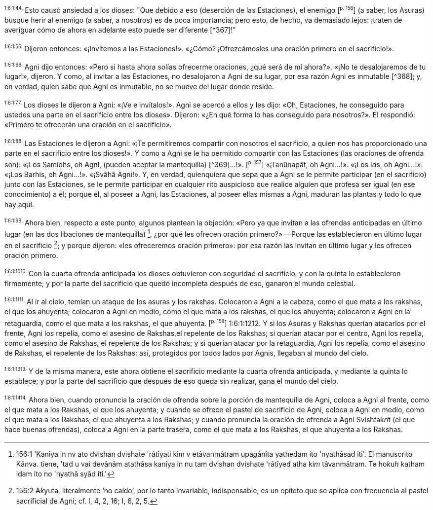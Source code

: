 <span id="v1_6_1_44"><sup><small>1:6:1:44.</small></sup></span> Esto causó ansiedad a los dioses: "Que debido a eso (deserción de las Estaciones), el enemigo <span id="p156">[<sup><small>p. 156</small></sup>]</span> (a saber, los Asuras) busque herir al enemigo (a saber, a nosotros) es de poca importancia; pero esto, de hecho, va demasiado lejos: ¡traten de averiguar cómo de ahora en adelante esto puede ser diferente [^367]!"

<span id="v1_6_1_55"><sup><small>1:6:1:55.</small></sup></span> Dijeron entonces: «¡Invitemos a las Estaciones!». «¿Cómo? ¡Ofrezcámosles una oración primero en el sacrificio!».

<span id="v1_6_1_66"><sup><small>1:6:1:66.</small></sup></span> Agni dijo entonces: «Pero si hasta ahora solías ofrecerme oraciones, ¿qué será de mí ahora?». «¡No te desalojaremos de tu lugar!», dijeron. Y como, al invitar a las Estaciones, no desalojaron a Agni de su lugar, por esa razón Agni es inmutable [^368]; y, en verdad, quien sabe que Agni es inmutable, no se mueve del lugar donde reside.

<span id="v1_6_1_77"><sup><small>1:6:1:77.</small></sup></span> Los dioses le dijeron a Agni: «¡Ve e invítalos!». Agni se acercó a ellos y les dijo: «Oh, Estaciones, he conseguido para ustedes una parte en el sacrificio entre los dioses». Dijeron: «¿En qué forma lo has conseguido para nosotros?». Él respondió: «Primero te ofrecerán una oración en el sacrificio».

<span id="v1_6_1_88"><sup><small>1:6:1:88.</small></sup></span> Las Estaciones le dijeron a Agni: «¡Te permitiremos compartir con nosotros el sacrificio, a quien nos has proporcionado una parte en el sacrificio entre los dioses!». Y como a Agni se le ha permitido compartir con las Estaciones (las oraciones de ofrenda son): «¡Los Samidhs, oh Agni, (pueden aceptar la mantequilla) [^369]...!». <span id="p157">[<sup><small>p. 157</small></sup>]</span> «¡Tanûnapât, oh Agni...!». «¡Los I<i>d</i>s, oh Agni...!». «¡Los Barhis, oh Agni...!». «¡Svâhâ Agni!». Y, en verdad, quienquiera que sepa que a Agni se le permite participar (en el sacrificio) junto con las Estaciones, se le permite participar en cualquier rito auspicioso que realice alguien que profesa ser igual (en ese conocimiento) a él; porque él, al poseer a Agni, las Estaciones, al poseer ellas mismas a Agni, maduran las plantas y todo lo que hay aquí.

<span id="v1_6_1_99"><sup><small>1:6:1:99.</small></sup></span> Ahora bien, respecto a este punto, algunos plantean la objeción: «Pero ya que invitan a las ofrendas anticipadas en último lugar (en las dos libaciones de mantequilla) [^370], ¿por qué les ofrecen oración primero?» —Porque las establecieron en último lugar en el sacrificio [^371]; y porque dijeron: «les ofreceremos oración primero»: por esa razón las invitan en último lugar y les ofrecen oración primero.

<span id="v1_6_1_1010"><sup><small>1:6:1:1010.</small></sup></span> Con la cuarta ofrenda anticipada los dioses obtuvieron con seguridad el sacrificio, y con la quinta lo establecieron firmemente; y por la parte del sacrificio que quedó incompleta después de eso, ganaron el mundo celestial.

<span id="v1_6_1_1111"><sup><small>1:6:1:1111.</small></sup></span> Al ir al cielo, temían un ataque de los asuras y los rakshas. Colocaron a Agni a la cabeza, como el que mata a los rakshas, ​​el que los ahuyenta; colocaron a Agni en medio, como el que mata a los rakshas, ​​el que los ahuyenta; colocaron a Agni en la retaguardia, como el que mata a los rakshas, ​​el que ahuyenta. <span id="p158">[<sup><small>p. 158</small></sup>]</span> 1:6:1:1212\. Y si los Asuras y Rakshas querían atacarlos por el frente, Agni los repelía, como el asesino de Rakshas, ​​el repelente de los Rakshas; si querían atacar por el centro, Agni los repelía, como el asesino de Rakshas, ​​el repelente de los Rakshas; y si querían atacar por la retaguardia, Agni los repelía, como el asesino de Rakshas, ​​el repelente de los Rakshas: así, protegidos por todos lados por Agnis, llegaban al mundo del cielo.

<span id="v1_6_1_1313"><sup><small>1:6:1:1313.</small></sup></span> Y de la misma manera, este ahora obtiene el sacrificio mediante la cuarta ofrenda anticipada, y mediante la quinta lo establece; y por la parte del sacrificio que después de eso queda sin realizar, gana el mundo del cielo.

<span id="v1_6_1_1414"><sup><small>1:6:1:1414.</small></sup></span> Ahora bien, cuando pronuncia la oración de ofrenda sobre la porción de mantequilla de Agni, coloca a Agni al frente, como el que mata a los Rakshas, ​​el que los ahuyenta; y cuando se ofrece el pastel de sacrificio de Agni, coloca a Agni en medio, como el que mata a los Rakshas, ​​el que ahuyenta a los Rakshas; y cuando pronuncia la oración de ofrenda a Agni Svish<i>t</i>ak<i>ri</i>t (el que hace buenas ofrendas), coloca a Agni en la parte trasera, como el que mata a los Rakshas, ​​el que ahuyenta a los Rakshas.


[^370]: 156:1 'Kanîya in nv ato dvishan dvishate 'râtîyati kim v etâvanmâtram upa<i>g</i>ânîta yathedam ito 'nyathâsad iti'. El manuscrito Kâ<i>n</i>va. tiene, 'tad u vai devânâm atathâsa kanîya in nu tam dvishan dvishate 'râtîyed atha ki<i>m</i> tâvanmâtram. Te ho<i>k</i>u<i>h</i> katham idam ito no 'nyathâ syâd iti.'
[^371]: 156:2 A<i>k</i>yuta, literalmente ‘no caído’, por lo tanto invariable, indispensable, es un epíteto que se aplica con frecuencia al pastel sacrificial de Agni; cf. I, 4, 2, 16; I, 6, 2, 5.
[^372]: 156:3 Véase [p. 148](Book_1_1_5#p148), nota [2](Book_1_1_5#fn360).
[^373]: 157:1 En el devatânâm âvahanam o invitación de las deidades, la última fórmula, dirigida a las deidades bebedoras de mantequilla, se supone que se refiere a las ofrendas anteriores y posteriores. Cf. I, 4, 2, 16-17.
[^374]: 157:2 Véase I, 5, 3, 23.
[^375]: 159:1 Véase I, 5, 3, 3.
[^376]: 160:1 Porque él (¿como señor de las criaturas?) representa a todas las deidades, y no se puede decir 'es tal o cual', Sâya<i>n</i>a. Cf. también I, 1, 1, 12.
[^377]: 160:2 Yûpena yopâyitvâ, literalmente 'habiéndolo nivelado mediante la yûpa', = yûpenâ<i>k</i><i>kh</i>âdya, 'habiéndolo cubierto con la yûpa', Sâya<i>n</i>a (cf. también sobre Rig-veda I, 104, 4). Para otras versiones del mismo mito, cf. Ait. Br. II, 1 ['les privaron (ayopayan, es decir, a los hombres y Rishis del conocimiento sacrificial) mediante la yûpa', Haug]; Taitt. S. VI, 3, 4, 7; 5, 3, 1. pág. 161 La leyenda pretende proporcionar, mediante una etimología fantasiosa, un significado simbólico al yûpa o poste de sacrificio al que se ata a la víctima.
[^378]: 161:1 Kim praro<i>k</i>ate = '¿Qué piensas?' Sâya<i>n</i>a. El significado principal de pra-ru<i>k</i> es 'brillar'. Aquí, aparentemente, debe entenderse en el doble sentido de 'asomarse, aparecer' y 'complacer'. El término alemán 'einleuchten' (Diccionario de San Petersburgo) se acerca más al original.
[^379]: 162:1 O 'se les apareció, les brilló', prâro<i>k</i>ata; véase la nota anterior.
[^380]: 162:2 En el compuesto puro<i>d</i>âsa o puro<i>d</i>â<i>s</i> la d dental original ha sido cambiada a la <i>d</i> lingual, aparentemente por influencia de la r precedente.
[^381]: 162:3 Véase I, 6, 4, 9. Se esperaría que el Sânnâyya (a Indra) o el pastel se ofrecieran a Indra-Agni. La ofrenda de luna llena es sagrada para Agni-Soma, y ​​la de luna nueva, para Indra-Agni; véase I, 8, 3, 1 y siguientes.
[^382]: 163:1 Addhâtamâm, adv., literalmente 'con toda seguridad'; según Sâya<i>n</i>a = ati<i>s</i>ayena pratyakshaphaladam, 'preeminentemente un dador de beneficios perceptibles'.
[^383]: 164:1 Véase I, 3, 5, 10.
[^384]: 164:2 Para estos versículos, el primero de los cuales comienza con 'Agni es la cabeza del cielo', véase Vâ<i>g</i>. S. XIII, 14 y 15.
[^385]: 164:3 Es decir, la yâ<i>g</i>yâ (oración de ofrenda) y la puro'nuvâkyâ (oración invitatoria) en el Svish<i>t</i>ak<i>ri</i>t, u oblación a Agni, como hacedor de la buena ofrenda, al final de las oblaciones principales. Las dos fórmulas virâ<i>g</i> son Rig-veda VII, 1, 3 (Vâ<i>g</i>. XVII, 76; Taitt. S. IV 5, 4) preddho agne dîdihi, y Rig-veda VII, 1, 18 (Taitt. S. IV, 3, 13, 6) imo agne. Cf. Ait. Br. I, 5.
[^386]: 165:1 Véase V, 5, 4, 2 seq., donde se repite toda la leyenda; y Taitt. S. II, 4, 12, 1. Uno de los objetos del Sautrâma<i>n</i>î es la expiación de un consumo inmoderado de Soma por parte de un sacerdote.
[^387]: 165:2 Según Taitt. S. II, 4, 12, 1, la falta cometida por Tvash<i>t</i><i>ri</i> consistió también en su acentuación incorrecta del compuesto indra<i>s</i>atru en la fórmula. Lo que pretendía decir era que Agni, al beber el Soma, se fortalecería hasta convertirse en «el enemigo (matador) de Indra», y por lo tanto, el compuesto debería haberse acentuado en el segundo miembro, es decir, indra<i>s</i>átru (el enemigo de Indra p. 166); pero al acentuarlo en el primer miembro, indra<i>s</i>atru, lo convirtió en «tener a Indra como su enemigo (matador)». Según la versión de Taitt. S., Agni, el fuego, al verterse en él el Soma, se elevó (se avivó) como para ejecutar el deseo de Tvash<i>t</i><i>ri</i>; pero inmediatamente volvió a su anterior estado de inercia al oír la palabra mal pronunciada.
[^388]: 166:1 Abhisambabhûva, 'creció consumiendo', etc. Sâya<i>n</i>a.
[^389]: 166:2 El texto de Kâ<i>n</i>va dice: 'Danu y Dânavî lo recibieron como madre y padre'.
[^390]: 167:1 Preyuh, 'los dioses, etc. que estaban en la boca de V<i>ri</i>tra salieron', Sâya<i>n</i>a; véase la página anterior, nota [^385].
[^391]: 167:2 'Yat saumyam nyaktam âsa' \['yat saumyo nyaṅga âsa,' Kâ<i>n</i>va rec.\], 'lo que estaba imbuido de Soma', 'lo que tenía Soma inherente'. Cfr. 'yat somasya nyaktam âsa', I, 7, 1, 1.
[^392]: 167:3 'La gente dice esto cuando alguien come mucha comida.' Sâya<i>n</i>a.
[^393]: 167:4 Véase I, 6, 4, 15.
[^394]: 168:1 El nirvapanam, o la extracción (literalmente, el lanzamiento) de puñados de havis del receptáculo y su colocación en el aventador (u otros recipientes), no se aplica a estos dos tipos de sacrificios. Cf. I, 1, 2, 5 y siguientes.
[^395]: 169:1 'Yatame vâ yatame vâ dve âpnoti.' Sâya<i>n</i>a suministra vastunî, 'objetos'. La recensión de Kâ<i>n</i>va, por otro lado, dice: 'Yatame vâ yatame vâ dve devate âpnoti'.
[^396]: 170:1 Véase [p. 80](Book_1_1_3#p80), nota [2](Book_1_1_3#fn240). La objeción aquí planteada es que la ofrenda en voz baja, intermedia entre las dos oblaciones mencionadas a Agni-Soma, se realiza a las mismas dos deidades.
[^397]: 170:2 Cuando se ofrecen las dos porciones de mantequilla a Agni y Soma, el Hotri recita los versos Rigveda VI, 16, 34 (Vâ<i>g</i>. S. 33, 9), y Rigveda, I, 95, 5 (Vâ<i>g</i>. S. 19, 42) respectivamente, como anuvâkyâs, u oraciones invitatorias, cada una de las cuales es seguida por la yâ<i>g</i>yâ (fórmula de ofrenda): 'Nosotros que pronunciamos la oración de ofrenda a Agni (o Soma respectivamente),—¡que Agni (Soma) complacido (<i>g</i>ushâ<i>n</i>a<i>h</i>) acepte la oblación de mantequilla! ¡Vâusha<i>t</i>!' Por otra parte, en la ofrenda en voz baja (upâ<i>m</i><i>s</i>uyâ<i>g</i>a) al Agni-Soma, primero pronuncia (en voz baja) como anuvâkyâ el verso Rig-veda I, 93, 2, y después como yâ<i>g</i>yâ Rig-veda I, 93, 6.
[^398]: 171:1 Las dos oraciones de la ofrenda en voz baja se murmuran en voz baja; pero el «Vâusha<i>t</i>!» al final de la oración de ofrenda (como el «Om!» al final de la oración invitatoria) se pronuncia en voz alta. De ahí la explicación simbólica anterior.
[^399]: 171:2 La misma distinción se hace en el Rig-veda X, 90, 10, donde se afirma que del Purusha surgieron el caballo y otros animales con dos hileras de dientes (a saber, el asno y la mula, según Sâya<i>n</i>a) por un lado, y las vacas, las cabras y las ovejas por el otro. En Taitt. II, 2, 6, 3, también se menciona al caballo junto con el hombre como pertenecientes a la primera clase de seres vivos. Cf. también Taitt. V, 1, 2, 6; Ath.-veda V, 19, 2; 31, 3; Weber, Ind. Stud. X, 58.
[^400]: 172:1 Sam-kramate, literalmente 'se reúne con, se encuentra (con alguien)'. Esta explicación simbólica probablemente se debió a que la luna llena marca la unión (sandhi) de los dos pakshas o medios meses; mientras que la luna nueva (amâvâsyâ, 'morar juntos') marca el punto de menor distancia entre el sol y la luna.
[^401]: 172:2 Anyatoghâtin, ? así Diccionario de San Petersburgo.
[^402]: 174:1 Katy. III, 3, 20-22 admite ambos modos de ofrecer las porciones de mantequilla. Estas oblaciones se efectúan de la siguiente manera: el Adhvaryu, tras invocar al Hotri para recitar el anuvâkyâ, toma con la cuchara (sruva) mantequilla del dhruvâ y la vierte en el <i>g</i>uhû; luego, con la sruva, extrae un poco de la mantequera y rellena el dhruvâ con ella [según los Kâ<i>n</i>vas, con el texto «Que el dhruvâ engorde con la mantequilla de havis, sacrificio tras sacrificio, para quienes van a los dioses, la ubre de Sûryâ en el regazo de Aditi: ¡que la tierra fluya abundantemente con este sacrificio!»]. El mismo proceso se repite tres veces más (con un <i>G</i>amadagni cuatro veces): por lo tanto, se dice que la ofrenda consiste en cuatro (o cinco) cortes. El Hotri recita entonces el anuvâkyâ (véase nota sobre I, 6, 3, 27), seguido por la llamada del Adhvaryu «om <i>s</i>râvaya» y la respuesta del Âgnîdhra «astu <i>s</i>rausha<i>t</i>». Entonces el Hotri, habiendo sido llamado por el Adhvaryu para dar la oración de ofrenda a Agni (o Soma), recita el yâ<i>g</i>yâ respectivo, en cuyo vausha<i>t</i> final la oblación se vierte al fuego, (mientras que el sacrificador pronuncia la fórmula dedicatoria habitual, '¡Esto es para Agni (Soma), no para mí!')
[^403]: 175:1 Parâ<i>h</i> parâvata<i>h</i>, literalmente a las distancias más distantes, 'zu den fernsten Fernen'.
[^404]: 175:2 Hira<i>n</i>yastûpa, de la familia de los Aṅgiras, es el supuesto autor (o vidente) de los himnos Rig-veda I, 31-35; IX, 4; 69. De éstos, I, 32 y 33, que celebran las hazañas de Indra, parecen haber sido especialmente apreciados.
[^405]: 176:1 Es decir, al parecer, el benefactor o el tesoro (dhanarûpa, Sâya<i>n</i>a) de los dioses. Indra es el jefe de los Vasus. Siendo Indra un personaje tan benéfico e importante, según Sâya<i>n</i>a, valió la pena que Agni se quedara con él. Posiblemente también se refiere a un juego de palabras entre Vasu y vas, «morar».
[^406]: 176:2 Así Sâya<i>n</i>a; pero probablemente significa, 'él se está quedando en una casa, o en casa (amâ) hoy'.
[^407]: 176:3 La identificación del soma (planta y jugo) con la luna ya aparece en algunos himnos del Rig-veda, aunque probablemente todos pertenecen a los posteriores. Según el Diccionario de San Petersburgo, la identificación probablemente se debió a que indu, «gota, chispa», se aplica tanto al soma como a la luna. El Rig-veda X, 85, 3 dice que de ese soma que conocen los sacerdotes, nadie lo come jamás.
[^408]: 177:1 Es decir, con las aguas y las plantas (o bien, se queda en casa).
[^409]: 177:2 Debe tenerse en cuenta que Soma es masculino en sánscrito.
[^410]: 177:3 En Taitt. S. II, 5, 3, 2 ss., la historia correspondiente se aplica directamente al Sannaya. Como consecuencia de la lucha con Virtra, Indra perdió su energía, la cual cayó a tierra y produjo plantas y arbustos. Entonces se quejó a Pragâpati, quien ordenó al ganado que la recolectara (sam-nî) de nuevo ramoneando las plantas y arbustos. Entonces se ordeñó, y como la leche no le sentó bien a Indra, se hirvió, y como seguía sin satisfacerlo, se mezcló con leche agria.
[^411]: 177:4 Na mayi <i>s</i>rayate, 'literalmente no permanece en mí' = na tish<i>th</i>ati, na sâtmyam bha<i>g</i>ate, Sâya<i>n</i>a. El autor aquí (como en I, 8, I, 17) conecta, o confunde, el verbo <i>s</i>ri con <i>s</i>râ, 'cocinar, hacer'; por lo tanto, 'no hierve en mí'; la leche está caliente, o, por así decirlo, hervida, cuando proviene de la vaca (véase II, 2, 4, 15). Por lo tanto, también la leche hervida se mezcla con el soma.
[^412]: 178:1 El autor intenta aquí establecer alguna conexión entre el Sânnâyya (u ofrenda de leche agridulce a Indra, que puede sustituir al segundo pastel sacrificial ofrecido, en el sacrificio de luna nueva, a Indra y Agni) y las libaciones de Soma. Sâya<i>n</i>a se refiere al pasaje Taitt. Br. I, 4, 7, 6-7, donde se afirma que para la libación matutina, el Soma debe mezclarse con leche hervida, para la libación del mediodía, con leche agria, y para la tercera libación (o vespertina), con leche agria parcialmente transformada en mantequilla (nîtami<i>s</i>ra).
[^413]: 178:2 Âpyâyeta. Sobre el fortalecimiento o incremento (âpyâyanam) de la planta de soma rociándola con agua antes de extraer el jugo, véase III, 4, 3, 12 ss. Sâya<i>n</i>a parece interpretar el pasaje así: «Así como el soma fortalece (? o se vuelve fuerte), también el sânnâyyam destruye ese mal, la ictericia, en quienes lo beben».
[^414]: 178:3 Al mezclarlo con leche, el jugo de Soma pierde su color marrón, y por lo tanto, aparentemente se considera que produce el mismo efecto en quienes beben la mezcla.
[^415]: 178:4 La preparación del sânnâyya, tal como la practican ahora los sacerdotes en la India occidental, es descrita así por Haug (Ait. Br. II, p. 443): p. 179 'El Adhvaryu toma la leche de tres vacas llamadas Gaṅgâ, Yamuna y Sarasvatî, por la mañana y por la tarde, y se la da al Âgnîdhra. Primero se extrae la mitad de la leche de la ubre de cada una de las tres vacas mientras se recitan mantras; luego se hace lo mismo en silencio. La leche se toma de estas vacas en la tarde del día de luna nueva y en la mañana del día siguiente, el llamado Pratipad (el primer día del mes). La leche extraída por la tarde se calienta y se vierte jugo de limón sobre ella para agriarla; después de lo cual se cuelga. La leche fresca de la mañana siguiente se mezcla con ella, y ambas se sacrifican junto con el Puro<i>d</i>â<i>s</i>a. Solo quien ya ha realizado el Agnish<i>t</i>oma puede sacrificar el Sânnâyya en el Dar<i>s</i>apûr<i>n</i>ima ish<i>t</i>i. (Información oral.) En Vâ<i>g</i>. S. I, 4 (<i>S</i>at. Br. I, 7, 1, 17; Katy. IV, 2, 25, 26) los nombres de las tres vacas se dan como Vi<i>s</i>vâyu, Vi<i>s</i>vakarman y Vi<i>s</i>vadhâyus, a menos que estos se destinen simplemente a epítetos o nombres místicos. Cf. [p. 188](Book_1_1_7#p188) nota; Weber, Ind. Stud. IX, 232. En lugar del jugo de lima, mencionado por Haug como usado para el cuajo, Katy. IV, 2, 33 prescribe que se use la leche sobrante del Agnihotra de la noche anterior, que ya se ha agriado.
[^416]: 179:1 Así Taitt. S. II, 5, 5, 1.
[^417]: 179:2 Atrântare<i>n</i>a; atra vishaye antare<i>n</i>a madhye, Sâya<i>n</i>a; ? dentro de nuestro rango de audición; o, en el curso de la presente ceremonia.
[^418]: 180:1 Véase I, 6, 3, 17.
[^419]: 180:2 Es decir, en la forma de Soma, es decir, la luna, todavía brillando en los cielos durante la noche anterior a la luna nueva.
[^420]: 180:3 Quien, como vimos, reside en las plantas y aguas durante la luna nueva y, por consiguiente, en la leche utilizada para el Sannayya. Sin embargo, si uno iniciara el ayuno (y, por ende, el sacrificio pág. 181) antes de la luna nueva, estaría ofreciendo mera leche, no imbuida de soma ni susceptible de transformarse en soma, y ​​por lo tanto, no apta para los dioses.
[^421]: 182:1 Con esta explicación de la desaparición de la luna se puede comparar la noción posterior del sol y la luna siendo tragados por el demonio Râhu, en el momento de los eclipses.
[^422]: 182:2 Kâty. IV, 2, 10 deja como opcional si la libación de leche agridulce (p. 183) se ofrece a Indra o a Mahendra. Sin embargo, según IV, 5, 25, esta opción parece estar permitida solo en lo que respecta a la primera ofrenda, tras la cual, aparentemente, se está obligado a continuar ofrendando durante el resto de la vida a la deidad elegida inicialmente. Taitt. S. II, 5, 4, 4, establece como regla que solo un gata<i>s</i>rî (quien ha alcanzado el grado más alto de prosperidad), a saber, Un brâhma<i>n</i>a versado en los tres Vedas (<i>s</i>u<i>s</i>ruvân = vedatrayâbhi<i>g</i><i>ñ</i>a, Sâya<i>n</i>a, el jefe de una aldea (grâma<i>n</i>î), y un râ<i>g</i>anya, pueden hacer ofrendas a Mahendra, ya que él es su deidad especial. Otros, sin embargo, pueden hacer lo mismo, después de ofrecer el sânnâyyam a Indra durante un año entero, y al expirar este un pastel de arroz en ocho tiestos a Agni, como el Guardián de los Votos.